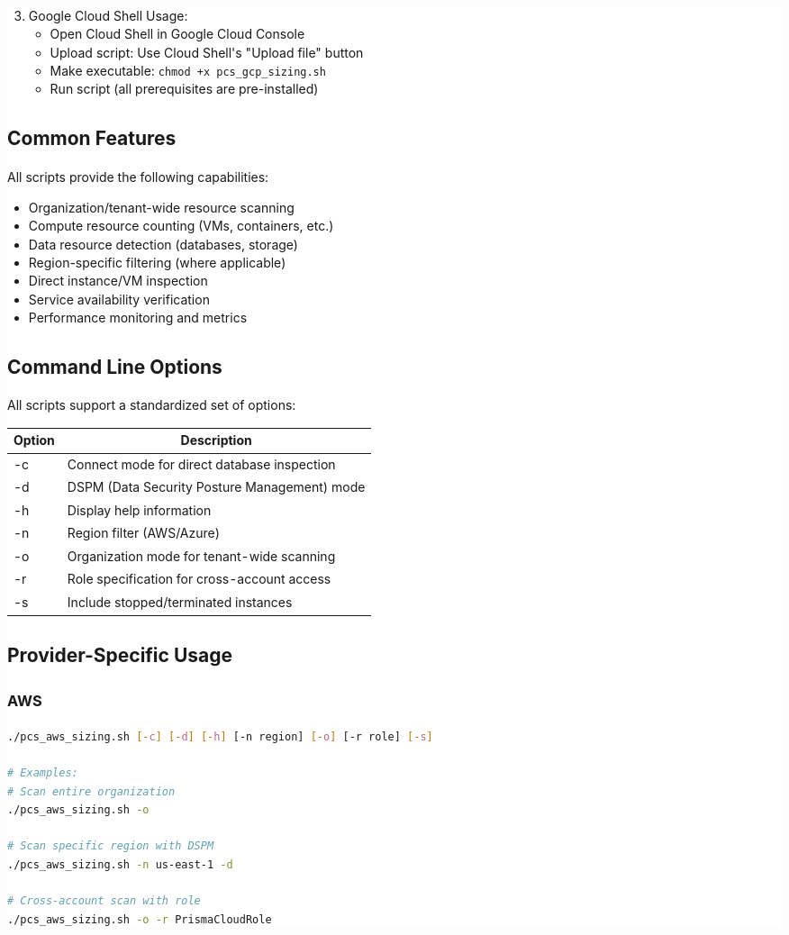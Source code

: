 3. Google Cloud Shell Usage:
   - Open Cloud Shell in Google Cloud Console
   - Upload script: Use Cloud Shell's "Upload file" button
   - Make executable: `chmod +x pcs_gcp_sizing.sh`
   - Run script (all prerequisites are pre-installed)

## Common Features

All scripts provide the following capabilities:
- Organization/tenant-wide resource scanning
- Compute resource counting (VMs, containers, etc.)
- Data resource detection (databases, storage)
- Region-specific filtering (where applicable)
- Direct instance/VM inspection
- Service availability verification
- Performance monitoring and metrics

## Command Line Options

All scripts support a standardized set of options:

| Option | Description |
|--------|-------------|
| -c | Connect mode for direct database inspection |
| -d | DSPM (Data Security Posture Management) mode |
| -h | Display help information |
| -n | Region filter (AWS/Azure) |
| -o | Organization mode for tenant-wide scanning |
| -r | Role specification for cross-account access |
| -s | Include stopped/terminated instances |

## Provider-Specific Usage

### AWS
```bash
./pcs_aws_sizing.sh [-c] [-d] [-h] [-n region] [-o] [-r role] [-s]

# Examples:
# Scan entire organization
./pcs_aws_sizing.sh -o

# Scan specific region with DSPM
./pcs_aws_sizing.sh -n us-east-1 -d

# Cross-account scan with role
./pcs_aws_sizing.sh -o -r PrismaCloudRole
```
